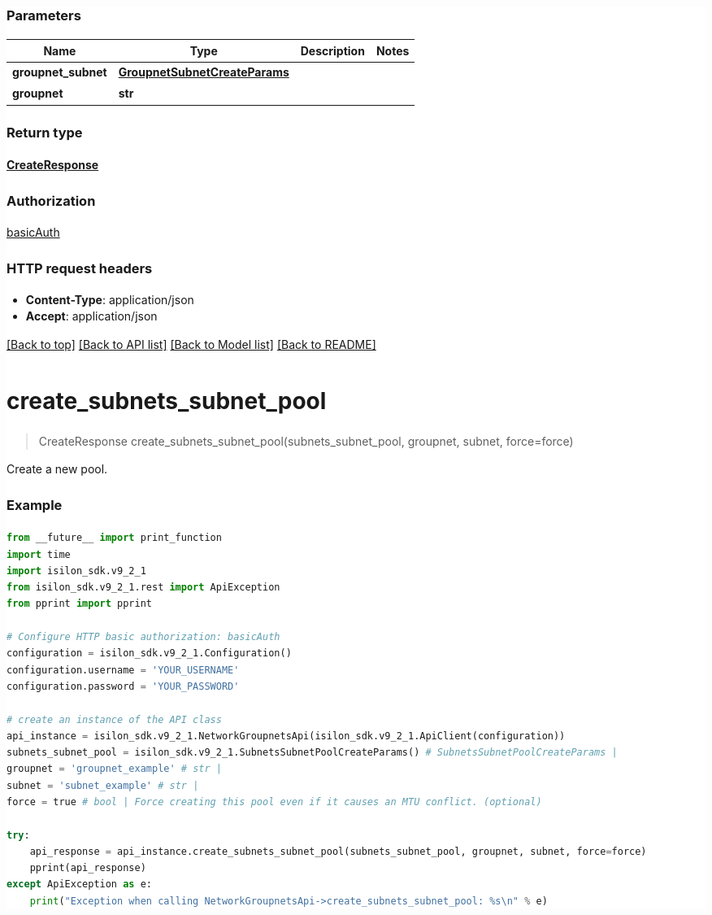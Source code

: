 ### Parameters

Name | Type | Description  | Notes
------------- | ------------- | ------------- | -------------
 **groupnet_subnet** | [**GroupnetSubnetCreateParams**](GroupnetSubnetCreateParams.md)|  | 
 **groupnet** | **str**|  | 

### Return type

[**CreateResponse**](CreateResponse.md)

### Authorization

[basicAuth](../README.md#basicAuth)

### HTTP request headers

 - **Content-Type**: application/json
 - **Accept**: application/json

[[Back to top]](#) [[Back to API list]](../README.md#documentation-for-api-endpoints) [[Back to Model list]](../README.md#documentation-for-models) [[Back to README]](../README.md)

# **create_subnets_subnet_pool**
> CreateResponse create_subnets_subnet_pool(subnets_subnet_pool, groupnet, subnet, force=force)



Create a new pool.

### Example
```python
from __future__ import print_function
import time
import isilon_sdk.v9_2_1
from isilon_sdk.v9_2_1.rest import ApiException
from pprint import pprint

# Configure HTTP basic authorization: basicAuth
configuration = isilon_sdk.v9_2_1.Configuration()
configuration.username = 'YOUR_USERNAME'
configuration.password = 'YOUR_PASSWORD'

# create an instance of the API class
api_instance = isilon_sdk.v9_2_1.NetworkGroupnetsApi(isilon_sdk.v9_2_1.ApiClient(configuration))
subnets_subnet_pool = isilon_sdk.v9_2_1.SubnetsSubnetPoolCreateParams() # SubnetsSubnetPoolCreateParams | 
groupnet = 'groupnet_example' # str | 
subnet = 'subnet_example' # str | 
force = true # bool | Force creating this pool even if it causes an MTU conflict. (optional)

try:
    api_response = api_instance.create_subnets_subnet_pool(subnets_subnet_pool, groupnet, subnet, force=force)
    pprint(api_response)
except ApiException as e:
    print("Exception when calling NetworkGroupnetsApi->create_subnets_subnet_pool: %s\n" % e)
```
